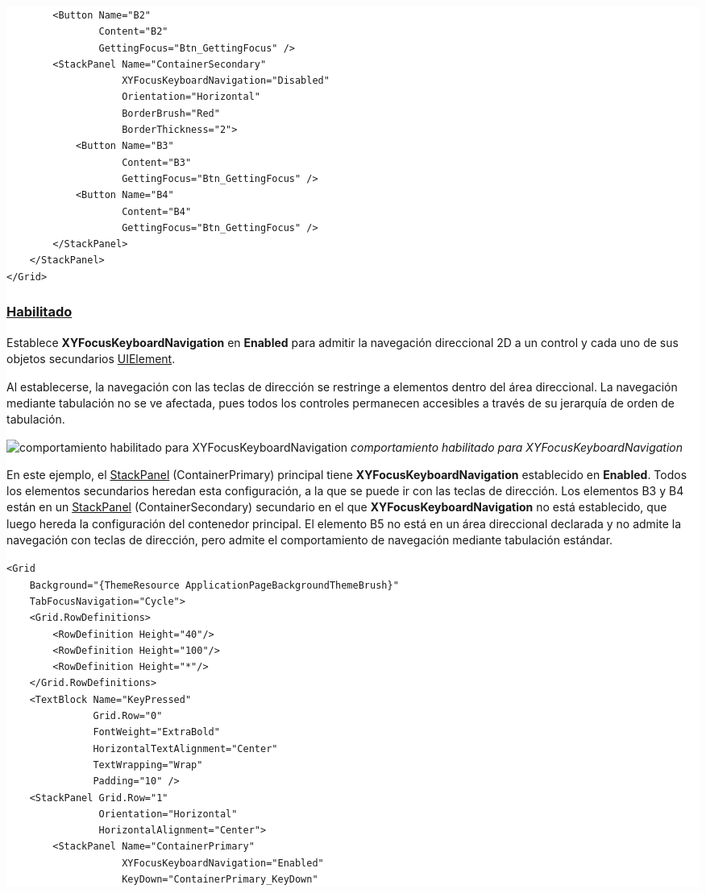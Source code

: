 ```XAML
        <Button Name="B2" 
                Content="B2" 
                GettingFocus="Btn_GettingFocus" />
        <StackPanel Name="ContainerSecondary" 
                    XYFocusKeyboardNavigation="Disabled" 
                    Orientation="Horizontal" 
                    BorderBrush="Red" 
                    BorderThickness="2">
            <Button Name="B3" 
                    Content="B3" 
                    GettingFocus="Btn_GettingFocus" />
            <Button Name="B4" 
                    Content="B4" 
                    GettingFocus="Btn_GettingFocus" />
        </StackPanel>
    </StackPanel>
</Grid>
```

### <a name="enabledhttpsdocsmicrosoftcomuwpapiwindowsuixamlinputxyfocuskeyboardnavigationmode"></a>[Habilitado](https://docs.microsoft.com/uwp/api/windows.ui.xaml.input.xyfocuskeyboardnavigationmode)

Establece **XYFocusKeyboardNavigation** en **Enabled** para admitir la navegación direccional 2D a un control y cada uno de sus objetos secundarios [UIElement](https://docs.microsoft.com/uwp/api/Windows.UI.Xaml.UIElement).

Al establecerse, la navegación con las teclas de dirección se restringe a elementos dentro del área direccional. La navegación mediante tabulación no se ve afectada, pues todos los controles permanecen accesibles a través de su jerarquía de orden de tabulación.

![comportamiento habilitado para XYFocusKeyboardNavigation](images/keyboard/xyfocuskeyboardnav-enabled.gif)
*comportamiento habilitado para XYFocusKeyboardNavigation*

En este ejemplo, el [StackPanel](https://docs.microsoft.com/uwp/api/Windows.UI.Xaml.Controls.StackPanel) (ContainerPrimary) principal tiene **XYFocusKeyboardNavigation** establecido en **Enabled**. Todos los elementos secundarios heredan esta configuración, a la que se puede ir con las teclas de dirección. Los elementos B3 y B4 están en un [StackPanel](https://docs.microsoft.com/uwp/api/Windows.UI.Xaml.Controls.StackPanel) (ContainerSecondary) secundario en el que **XYFocusKeyboardNavigation** no está establecido, que luego hereda la configuración del contenedor principal. El elemento B5 no está en un área direccional declarada y no admite la navegación con teclas de dirección, pero admite el comportamiento de navegación mediante tabulación estándar.

```xaml
<Grid
    Background="{ThemeResource ApplicationPageBackgroundThemeBrush}"
    TabFocusNavigation="Cycle">
    <Grid.RowDefinitions>
        <RowDefinition Height="40"/>
        <RowDefinition Height="100"/>
        <RowDefinition Height="*"/>
    </Grid.RowDefinitions>
    <TextBlock Name="KeyPressed"
               Grid.Row="0"
               FontWeight="ExtraBold"
               HorizontalTextAlignment="Center"
               TextWrapping="Wrap"
               Padding="10" />
    <StackPanel Grid.Row="1"
                Orientation="Horizontal"
                HorizontalAlignment="Center">
        <StackPanel Name="ContainerPrimary"
                    XYFocusKeyboardNavigation="Enabled"
                    KeyDown="ContainerPrimary_KeyDown"
```